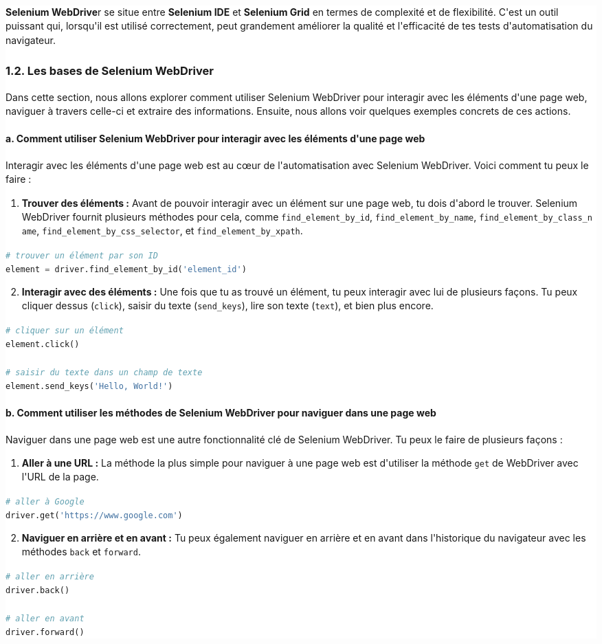 **Selenium WebDrive**r se situe entre **Selenium IDE** et **Selenium Grid** en termes de complexité et de flexibilité. C'est un outil puissant qui, lorsqu'il est utilisé correctement, peut grandement améliorer la qualité et l'efficacité de tes tests d'automatisation du navigateur.

### 1.2. Les bases de Selenium WebDriver

Dans cette section, nous allons explorer comment utiliser Selenium WebDriver pour interagir avec les éléments d'une page web, naviguer à travers celle-ci et extraire des informations. Ensuite, nous allons voir quelques exemples concrets de ces actions.


#### a. Comment utiliser Selenium WebDriver pour interagir avec les éléments d'une page web

Interagir avec les éléments d'une page web est au cœur de l'automatisation avec Selenium WebDriver. Voici comment tu peux le faire :

  1. **Trouver des éléments :** Avant de pouvoir interagir avec un élément sur une page web, tu dois d'abord le trouver. Selenium WebDriver fournit plusieurs méthodes pour cela, comme `find_element_by_id`, `find_element_by_name`, `find_element_by_class_name`, `find_element_by_css_selector`, et `find_element_by_xpath`.

  ```python
  # trouver un élément par son ID
  element = driver.find_element_by_id('element_id')
  ```

  2. **Interagir avec des éléments :** Une fois que tu as trouvé un élément, tu peux interagir avec lui de plusieurs façons. Tu peux cliquer dessus (`click`), saisir du texte (`send_keys`), lire son texte (`text`), et bien plus encore.

  ```python
  # cliquer sur un élément
  element.click()

  # saisir du texte dans un champ de texte
  element.send_keys('Hello, World!')
  ```


#### b. Comment utiliser les méthodes de Selenium WebDriver pour naviguer dans une page web

Naviguer dans une page web est une autre fonctionnalité clé de Selenium WebDriver. Tu peux le faire de plusieurs façons :

   1. **Aller à une URL :** La méthode la plus simple pour naviguer à une page web est d'utiliser la méthode `get` de WebDriver avec l'URL de la page.

   ```python
   # aller à Google
  driver.get('https://www.google.com')
   ```

   2. **Naviguer en arrière et en avant :** Tu peux également naviguer en arrière et en avant dans l'historique du navigateur avec les méthodes `back` et `forward`.

   ```python
  # aller en arrière
  driver.back()

  # aller en avant
  driver.forward()
   ```
